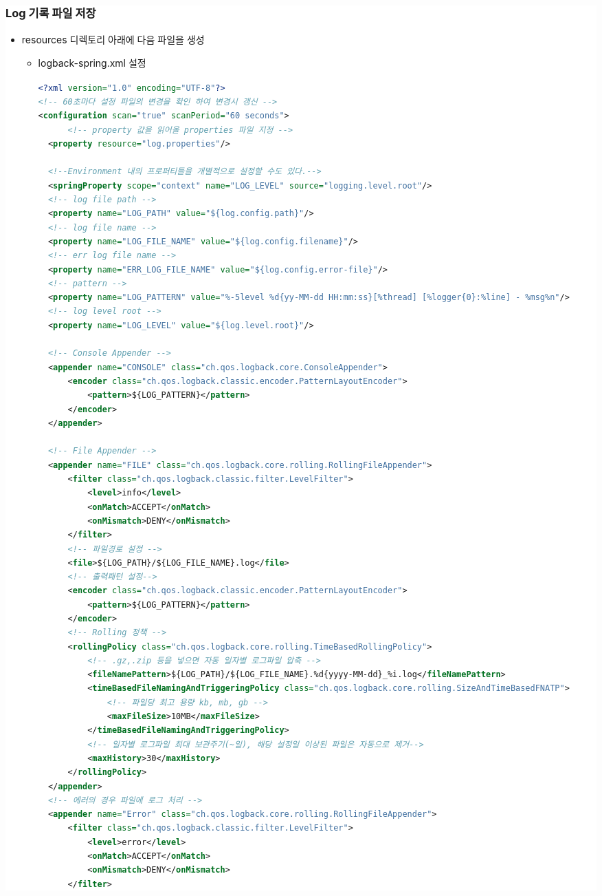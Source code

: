 
### Log 기록 파일 저장
    
- resources 디렉토리 아래에 다음 파일을 생성
  - logback-spring.xml 설정

      ```xml
      <?xml version="1.0" encoding="UTF-8"?>
      <!-- 60초마다 설정 파일의 변경을 확인 하여 변경시 갱신 -->
      <configuration scan="true" scanPeriod="60 seconds">
            <!-- property 값을 읽어올 properties 파일 지정 -->
        <property resource="log.properties"/>
        
        <!--Environment 내의 프로퍼티들을 개별적으로 설정할 수도 있다.-->
        <springProperty scope="context" name="LOG_LEVEL" source="logging.level.root"/>
        <!-- log file path -->
        <property name="LOG_PATH" value="${log.config.path}"/>
        <!-- log file name -->
        <property name="LOG_FILE_NAME" value="${log.config.filename}"/>
        <!-- err log file name -->
        <property name="ERR_LOG_FILE_NAME" value="${log.config.error-file}"/>
        <!-- pattern -->
        <property name="LOG_PATTERN" value="%-5level %d{yy-MM-dd HH:mm:ss}[%thread] [%logger{0}:%line] - %msg%n"/>
        <!-- log level root -->
        <property name="LOG_LEVEL" value="${log.level.root}"/>
        
        <!-- Console Appender -->
        <appender name="CONSOLE" class="ch.qos.logback.core.ConsoleAppender">
            <encoder class="ch.qos.logback.classic.encoder.PatternLayoutEncoder">
                <pattern>${LOG_PATTERN}</pattern>
            </encoder>
        </appender>
        
        <!-- File Appender -->
        <appender name="FILE" class="ch.qos.logback.core.rolling.RollingFileAppender">
            <filter class="ch.qos.logback.classic.filter.LevelFilter">
                <level>info</level>
                <onMatch>ACCEPT</onMatch>
                <onMismatch>DENY</onMismatch>
            </filter>
            <!-- 파일경로 설정 -->
            <file>${LOG_PATH}/${LOG_FILE_NAME}.log</file>
            <!-- 출력패턴 설정-->
            <encoder class="ch.qos.logback.classic.encoder.PatternLayoutEncoder">
                <pattern>${LOG_PATTERN}</pattern>
            </encoder>
            <!-- Rolling 정책 -->
            <rollingPolicy class="ch.qos.logback.core.rolling.TimeBasedRollingPolicy">
                <!-- .gz,.zip 등을 넣으면 자동 일자별 로그파일 압축 -->
                <fileNamePattern>${LOG_PATH}/${LOG_FILE_NAME}.%d{yyyy-MM-dd}_%i.log</fileNamePattern>
                <timeBasedFileNamingAndTriggeringPolicy class="ch.qos.logback.core.rolling.SizeAndTimeBasedFNATP">
                    <!-- 파일당 최고 용량 kb, mb, gb -->
                    <maxFileSize>10MB</maxFileSize>
                </timeBasedFileNamingAndTriggeringPolicy>
                <!-- 일자별 로그파일 최대 보관주기(~일), 해당 설정일 이상된 파일은 자동으로 제거-->
                <maxHistory>30</maxHistory>
            </rollingPolicy>
        </appender>
        <!-- 에러의 경우 파일에 로그 처리 -->
        <appender name="Error" class="ch.qos.logback.core.rolling.RollingFileAppender">
            <filter class="ch.qos.logback.classic.filter.LevelFilter">
                <level>error</level>
                <onMatch>ACCEPT</onMatch>
                <onMismatch>DENY</onMismatch>
            </filter>